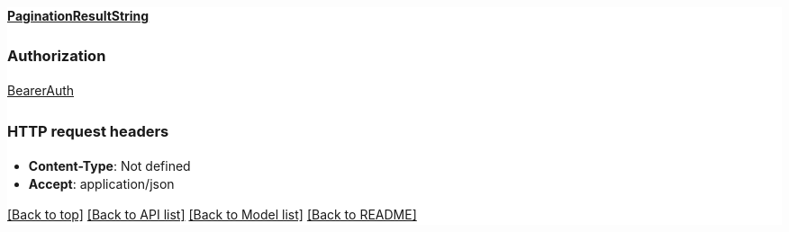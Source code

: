 [**PaginationResultString**](PaginationResultString.md)

### Authorization

[BearerAuth](../README.md#BearerAuth)

### HTTP request headers

- **Content-Type**: Not defined
- **Accept**: application/json

[[Back to top]](#) [[Back to API list]](../README.md#documentation-for-api-endpoints)
[[Back to Model list]](../README.md#documentation-for-models)
[[Back to README]](../README.md)

